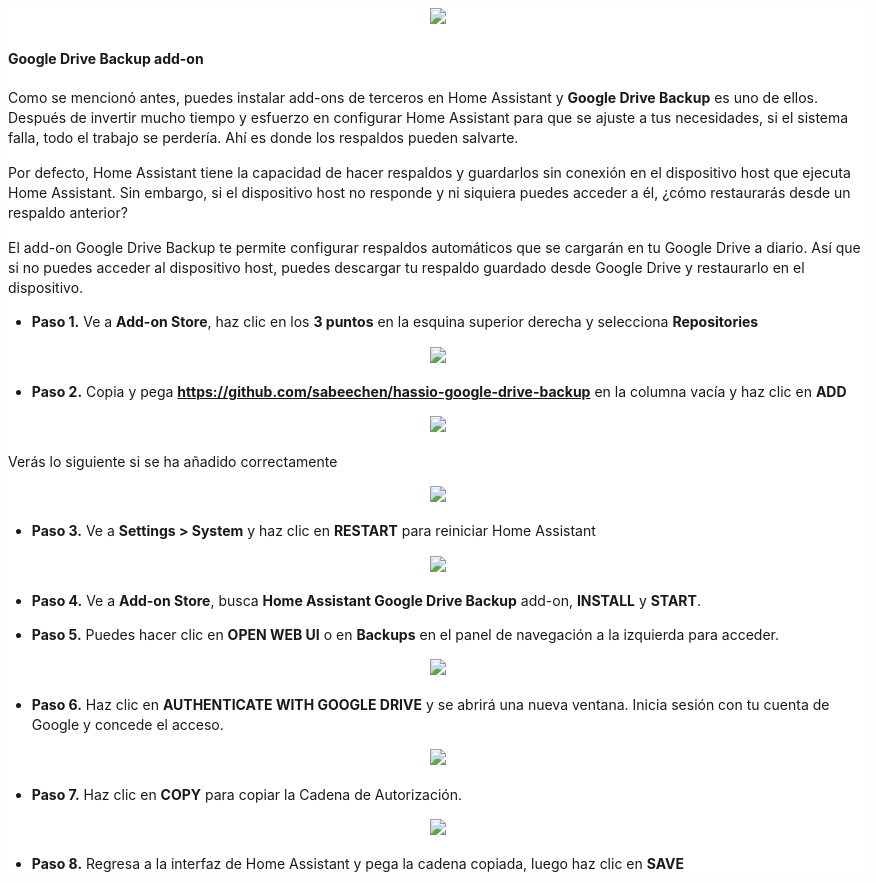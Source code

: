 <div align="center"><img width={1000} src="https://files.seeedstudio.com/wiki/Home-Assistant/29.png"/></div>

#### Google Drive Backup add-on

Como se mencionó antes, puedes instalar add-ons de terceros en Home Assistant y **Google Drive Backup** es uno de ellos. Después de invertir mucho tiempo y esfuerzo en configurar Home Assistant para que se ajuste a tus necesidades, si el sistema falla, todo el trabajo se perdería. Ahí es donde los respaldos pueden salvarte.

Por defecto, Home Assistant tiene la capacidad de hacer respaldos y guardarlos sin conexión en el dispositivo host que ejecuta Home Assistant. Sin embargo, si el dispositivo host no responde y ni siquiera puedes acceder a él, ¿cómo restaurarás desde un respaldo anterior?

El add-on Google Drive Backup te permite configurar respaldos automáticos que se cargarán en tu Google Drive a diario. Así que si no puedes acceder al dispositivo host, puedes descargar tu respaldo guardado desde Google Drive y restaurarlo en el dispositivo.

- **Paso 1.** Ve a **Add-on Store**, haz clic en los **3 puntos** en la esquina superior derecha y selecciona **Repositories**

<div align="center"><img width={1000} src="https://files.seeedstudio.com/wiki/Home-Assistant/30.png"/></div>

- **Paso 2.** Copia y pega **<https://github.com/sabeechen/hassio-google-drive-backup>** en la columna vacía y haz clic en **ADD**

<div align="center"><img width={450} src="https://files.seeedstudio.com/wiki/Home-Assistant/31.png"/></div>

Verás lo siguiente si se ha añadido correctamente

<div align="center"><img width={450} src="https://files.seeedstudio.com/wiki/Home-Assistant/32.png"/></div>

- **Paso 3.** Ve a **Settings > System** y haz clic en **RESTART** para reiniciar Home Assistant

<div align="center"><img width={1000} src="https://files.seeedstudio.com/wiki/Home-Assistant/33.png"/></div>

- **Paso 4.** Ve a **Add-on Store**, busca **Home Assistant Google Drive Backup** add-on, **INSTALL** y **START**.

- **Paso 5.** Puedes hacer clic en **OPEN WEB UI** o en **Backups** en el panel de navegación a la izquierda para acceder.

<div align="center"><img width={1000} src="https://files.seeedstudio.com/wiki/Home-Assistant/34.png"/></div>

- **Paso 6.** Haz clic en **AUTHENTICATE WITH GOOGLE DRIVE** y se abrirá una nueva ventana. Inicia sesión con tu cuenta de Google y concede el acceso.

<div align="center"><img width={1000} src="https://files.seeedstudio.com/wiki/Home-Assistant/36.png"/></div>

- **Paso 7.** Haz clic en **COPY** para copiar la Cadena de Autorización.

<div align="center"><img width={1000} src="https://files.seeedstudio.com/wiki/Home-Assistant/37.png"/></div>

- **Paso 8.** Regresa a la interfaz de Home Assistant y pega la cadena copiada, luego haz clic en **SAVE**
